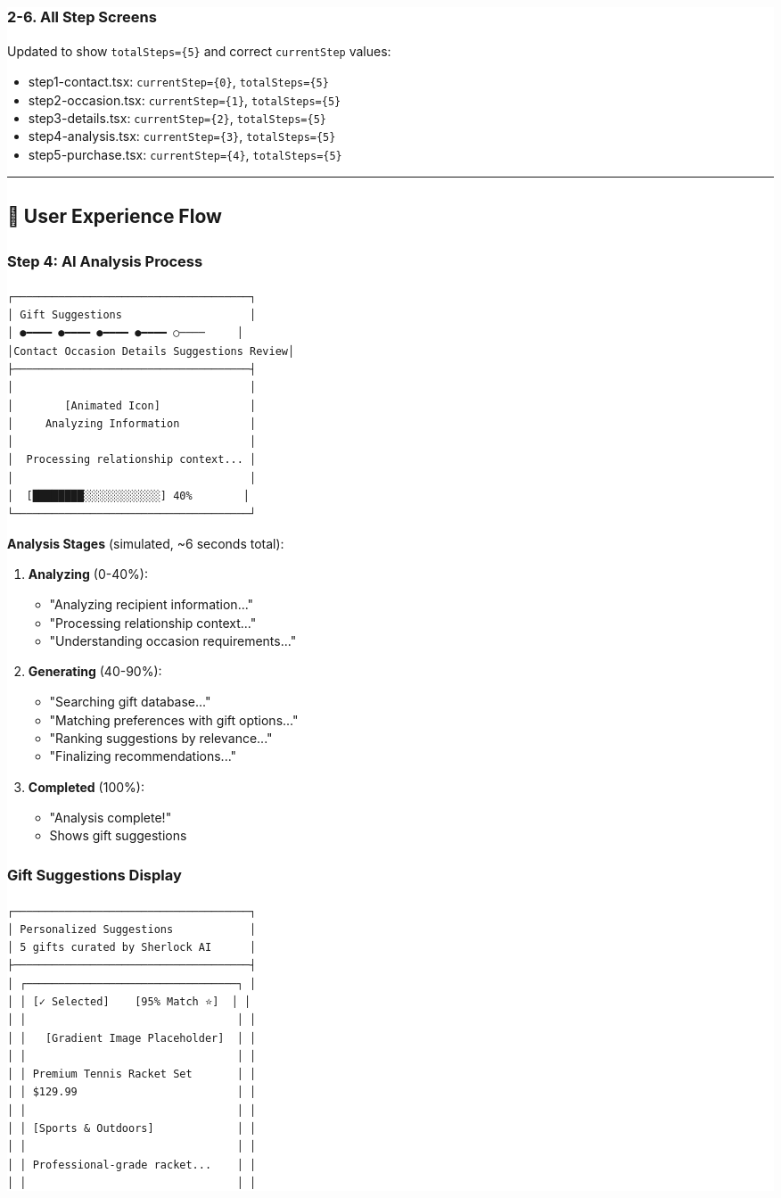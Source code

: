 ### **2-6. All Step Screens**
Updated to show `totalSteps={5}` and correct `currentStep` values:
- step1-contact.tsx: `currentStep={0}`, `totalSteps={5}`
- step2-occasion.tsx: `currentStep={1}`, `totalSteps={5}`
- step3-details.tsx: `currentStep={2}`, `totalSteps={5}`
- step4-analysis.tsx: `currentStep={3}`, `totalSteps={5}`
- step5-purchase.tsx: `currentStep={4}`, `totalSteps={5}`

---

## 🎨 User Experience Flow

### **Step 4: AI Analysis Process**

```
┌─────────────────────────────────────┐
│ Gift Suggestions                    │
│ ●━━━━ ●━━━━ ●━━━━ ●━━━━ ○────     │
│Contact Occasion Details Suggestions Review│
├─────────────────────────────────────┤
│                                     │
│        [Animated Icon]              │
│     Analyzing Information           │
│                                     │
│  Processing relationship context... │
│                                     │
│  [████████░░░░░░░░░░░░] 40%        │
└─────────────────────────────────────┘
```

**Analysis Stages** (simulated, ~6 seconds total):
1. **Analyzing** (0-40%):
   - "Analyzing recipient information..."
   - "Processing relationship context..."
   - "Understanding occasion requirements..."

2. **Generating** (40-90%):
   - "Searching gift database..."
   - "Matching preferences with gift options..."
   - "Ranking suggestions by relevance..."
   - "Finalizing recommendations..."

3. **Completed** (100%):
   - "Analysis complete!"
   - Shows gift suggestions

### **Gift Suggestions Display**

```
┌─────────────────────────────────────┐
│ Personalized Suggestions            │
│ 5 gifts curated by Sherlock AI      │
├─────────────────────────────────────┤
│ ┌─────────────────────────────────┐ │
│ │ [✓ Selected]    [95% Match ⭐]  │ │
│ │                                 │ │
│ │   [Gradient Image Placeholder]  │ │
│ │                                 │ │
│ │ Premium Tennis Racket Set       │ │
│ │ $129.99                         │ │
│ │                                 │ │
│ │ [Sports & Outdoors]             │ │
│ │                                 │ │
│ │ Professional-grade racket...    │ │
│ │                                 │ │
```